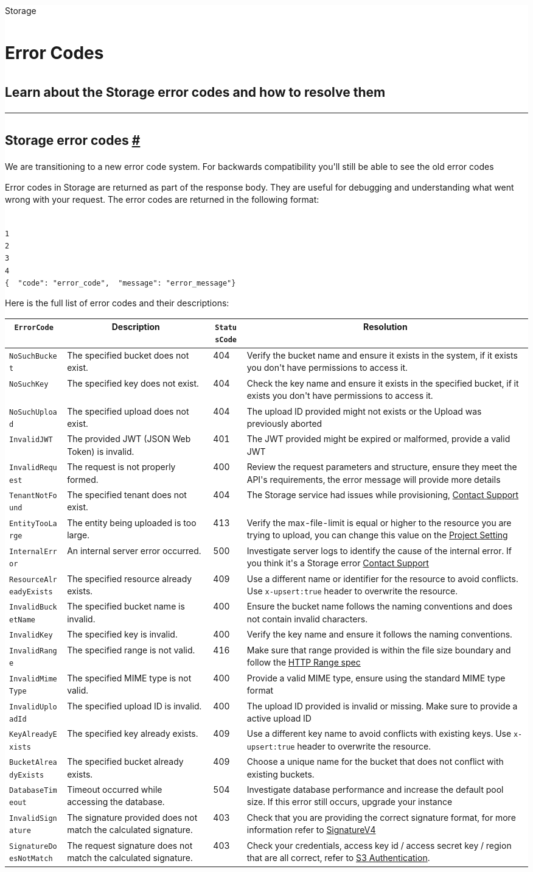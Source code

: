 Storage

# Error Codes

## Learn about the Storage error codes and how to resolve them

* * *

## Storage error codes [\#](https://supabase.com/docs/guides/storage/debugging/error-codes\#storage-error-codes)

We are transitioning to a new error code system. For backwards compatibility you'll still be able
to see the old error codes

Error codes in Storage are returned as part of the response body. They are useful for debugging and understanding what went wrong with your request.
The error codes are returned in the following format:

```flex

1
2
3
4
{  "code": "error_code",  "message": "error_message"}
```

Here is the full list of error codes and their descriptions:

| `ErrorCode` | Description | `StatusCode` | Resolution |
| --- | --- | --- | --- |
| `NoSuchBucket` | The specified bucket does not exist. | 404 | Verify the bucket name and ensure it exists in the system, if it exists you don't have permissions to access it. |
| `NoSuchKey` | The specified key does not exist. | 404 | Check the key name and ensure it exists in the specified bucket, if it exists you don't have permissions to access it. |
| `NoSuchUpload` | The specified upload does not exist. | 404 | The upload ID provided might not exists or the Upload was previously aborted |
| `InvalidJWT` | The provided JWT (JSON Web Token) is invalid. | 401 | The JWT provided might be expired or malformed, provide a valid JWT |
| `InvalidRequest` | The request is not properly formed. | 400 | Review the request parameters and structure, ensure they meet the API's requirements, the error message will provide more details |
| `TenantNotFound` | The specified tenant does not exist. | 404 | The Storage service had issues while provisioning, [Contact Support](https://supabase.com/dashboard/support/new) |
| `EntityTooLarge` | The entity being uploaded is too large. | 413 | Verify the max-file-limit is equal or higher to the resource you are trying to upload, you can change this value on the [Project Setting](https://supabase.com/dashboard/project/_/settings/storage) |
| `InternalError` | An internal server error occurred. | 500 | Investigate server logs to identify the cause of the internal error. If you think it's a Storage error [Contact Support](https://supabase.com/dashboard/support/new) |
| `ResourceAlreadyExists` | The specified resource already exists. | 409 | Use a different name or identifier for the resource to avoid conflicts. Use `x-upsert:true` header to overwrite the resource. |
| `InvalidBucketName` | The specified bucket name is invalid. | 400 | Ensure the bucket name follows the naming conventions and does not contain invalid characters. |
| `InvalidKey` | The specified key is invalid. | 400 | Verify the key name and ensure it follows the naming conventions. |
| `InvalidRange` | The specified range is not valid. | 416 | Make sure that range provided is within the file size boundary and follow the [HTTP Range spec](https://developer.mozilla.org/en-US/docs/Web/HTTP/Headers/Range) |
| `InvalidMimeType` | The specified MIME type is not valid. | 400 | Provide a valid MIME type, ensure using the standard MIME type format |
| `InvalidUploadId` | The specified upload ID is invalid. | 400 | The upload ID provided is invalid or missing. Make sure to provide a active upload ID |
| `KeyAlreadyExists` | The specified key already exists. | 409 | Use a different key name to avoid conflicts with existing keys. Use `x-upsert:true` header to overwrite the resource. |
| `BucketAlreadyExists` | The specified bucket already exists. | 409 | Choose a unique name for the bucket that does not conflict with existing buckets. |
| `DatabaseTimeout` | Timeout occurred while accessing the database. | 504 | Investigate database performance and increase the default pool size. If this error still occurs, upgrade your instance |
| `InvalidSignature` | The signature provided does not match the calculated signature. | 403 | Check that you are providing the correct signature format, for more information refer to [SignatureV4](https://docs.aws.amazon.com/AmazonS3/latest/API/sig-v4-authenticating-requests.html) |
| `SignatureDoesNotMatch` | The request signature does not match the calculated signature. | 403 | Check your credentials, access key id / access secret key / region that are all correct, refer to [S3 Authentication](https://supabase.com/docs/guides/storage/s3/authentication). |